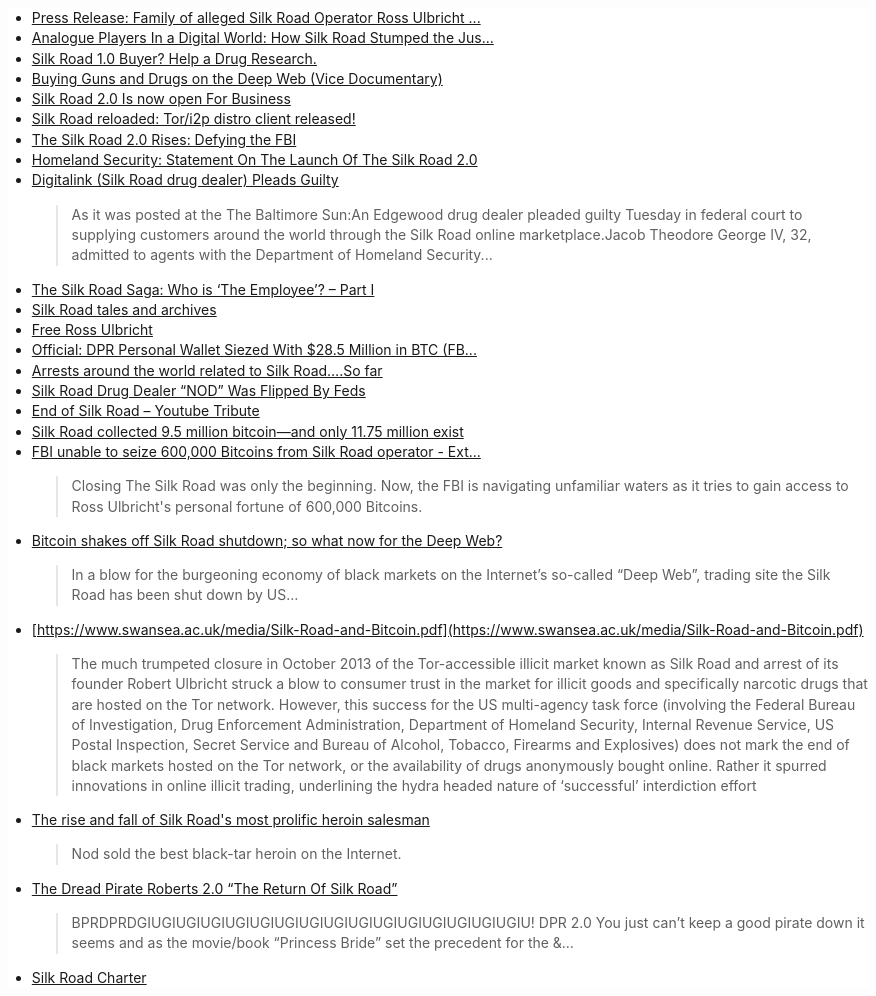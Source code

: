 * [Press Release: Family of alleged Silk Road Operator Ross Ulbricht ...](https://gir.pub/deepdotweb/2013/11/21/press-release-family-of-alleged-silk-road-operator-ross-ulbricht-launches-legal-defense-fund/)
* [Analogue Players In a Digital World: How Silk Road Stumped the Jus...](https://gir.pub/deepdotweb/2013/11/20/analogue-players-in-a-digital-world-how-silk-road-stumped-the-justice-department/)
* [Silk Road 1.0 Buyer? Help a Drug Research.](https://gir.pub/deepdotweb/2013/11/19/silk-road-1-0-buyer-help-a-drug-research/)
* [Buying Guns and Drugs on the Deep Web (Vice Documentary)](https://gir.pub/deepdotweb/2013/11/15/buying-guns-and-drugs-on-the-deep-web-vice-documentary/)
* [Silk Road 2.0 Is now open For Business](https://gir.pub/deepdotweb/2013/11/13/silk-road-2-0-is-now-open-for-business/)
* [Silk Road reloaded: Tor/i2p distro client released!](https://gir.pub/deepdotweb/2013/11/12/silk-road-reloaded-tori2p-distro-client-released-download-iso-image-only-200mb/)
* [The Silk Road 2.0 Rises: Defying the FBI](https://gir.pub/deepdotweb/2013/11/07/the-silk-road-2-0-rises-defying-the-fbi/)
* [Homeland Security: Statement On The Launch Of The Silk Road 2.0](https://gir.pub/deepdotweb/2013/11/07/homeland-security-statement-on-the-launch-of-the-silk-road-2-0/)
* [Digitalink (Silk Road drug dealer) Pleads Guilty](https://gir.pub/deepdotweb/2013/11/06/digitalink-silk-road-drug-dealer-pleads-guilty/)
  > As it was posted at the The Baltimore Sun:An Edgewood drug dealer pleaded guilty Tuesday in federal court to supplying customers around the world through the Silk Road online marketplace.Jacob Theodore George IV, 32, admitted to agents with the Department of Homeland Security...
* [The Silk Road Saga: Who is ‘The Employee’? – Part I](https://gir.pub/deepdotweb/2013/11/05/the-silk-road-saga-who-is-the-employee-part-i/)
* [Silk Road tales and archives](https://gir.pub/deepdotweb/2013/11/01/silk-road-tales-and-archives/)
* [Free Ross Ulbricht](https://gir.pub/deepdotweb/2013/10/29/free-ross-ulbricht/)
* [Official: DPR Personal Wallet Siezed With $28.5 Million in BTC (FB...](https://gir.pub/deepdotweb/2013/10/26/dpr-personal-wallet-siezed-with-28-5-million-in-btc/)
* [Arrests around the world related to Silk Road….So far](https://gir.pub/deepdotweb/2013/10/25/arrests-around-the-world-related-to-silk-road-so-far/)
* [Silk Road Drug Dealer “NOD” Was Flipped By Feds](https://gir.pub/deepdotweb/2013/10/21/silk-road-drug-dealer-nod-was-flipped-by-feds/)
* [End of Silk Road – Youtube Tribute](https://gir.pub/deepdotweb/2013/10/17/end-of-silk-road-youtube-tribute/)
* [Silk Road collected 9.5 million bitcoin—and only 11.75 million exist](https://qz.com/131084/silk-road-collected-9-5-million-bitcoin-and-only-11-75-million-exist/)
* [FBI unable to seize 600,000 Bitcoins from Silk Road operator - Ext...](https://www.extremetech.com/computing/168139-fbi-unable-to-seize-600000-bitcoins-from-silk-road-operator)
  > Closing The Silk Road was only the beginning. Now, the FBI is navigating unfamiliar waters as it tries to gain access to Ross Ulbricht's personal fortune of 600,000 Bitcoins.
* [Bitcoin shakes off Silk Road shutdown; so what now for the Deep Web?](http://theconversation.com/bitcoin-shakes-off-silk-road-shutdown-so-what-now-for-the-deep-web-18861)
  > In a blow for the burgeoning economy of black markets on the Internet’s so-called “Deep Web”, trading site the Silk Road has been shut down by US…
* [https://www.swansea.ac.uk/media/Silk-Road-and-Bitcoin.pdf](https://www.swansea.ac.uk/media/Silk-Road-and-Bitcoin.pdf)
  > The much trumpeted closure in October 2013 of the Tor-accessible illicit market known as Silk Road and arrest of its founder Robert Ulbricht struck a blow to consumer trust in the market for illicit goods and specifically narcotic drugs that are hosted on the Tor network. However, this success for the US multi-agency task force (involving the Federal Bureau of Investigation, Drug Enforcement Administration, Department of Homeland Security, Internal Revenue Service, US Postal Inspection, Secret Service and Bureau of Alcohol, Tobacco, Firearms and Explosives) does not mark the end of black markets hosted on the Tor network, or the availability of drugs anonymously bought online. Rather it spurred innovations in online illicit trading, underlining the hydra headed nature of ‘successful’ interdiction effort
* [The rise and fall of Silk Road's most prolific heroin salesman](https://www.dailydot.com/crime/silk-road-heroin-arrest-nod/)
  > Nod sold the best black-tar heroin on the Internet.
* [The Dread Pirate Roberts 2.0 “The Return Of Silk Road”](https://krypt3ia.wordpress.com/2013/10/31/the-dread-pirate-roberts-2-0-the-return-of-silk-road/)
  > BPRDPRDGIUGIUGIUGIUGIUGIUGIUGIUGIUGIUGIUGIUGIUGIUGIUGIU! DPR 2.0 You just can’t keep a good pirate down it seems and as the movie/book “Princess Bride” set the precedent for the &…
* [Silk Road Charter](https://www.reddit.com/r/SilkRoad/comments/1d5f0q/silk_road_charter/)